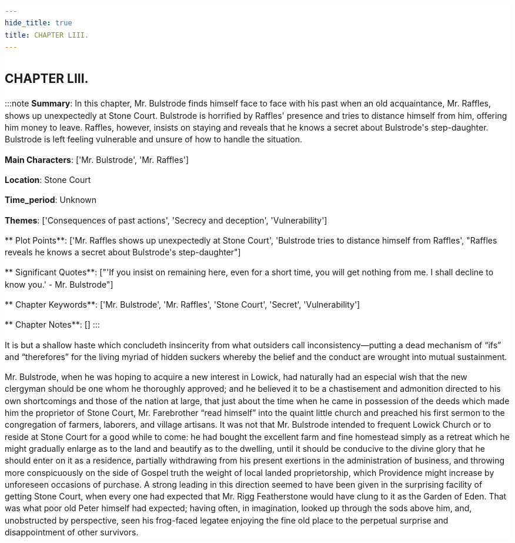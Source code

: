 ```yaml
---
hide_title: true
title: CHAPTER LIII.
---
```

## CHAPTER LIII.
:::note
**Summary**:
In this chapter, Mr. Bulstrode finds himself face to face with his past when an old acquaintance, Mr. Raffles, shows up unexpectedly at Stone Court. Bulstrode is horrified by Raffles' presence and tries to distance himself from him, offering him money to leave. Raffles, however, insists on staying and reveals that he knows a secret about Bulstrode's step-daughter. Bulstrode is left feeling vulnerable and unsure of how to handle the situation.

**Main Characters**:
['Mr. Bulstrode', 'Mr. Raffles']

**Location**:
Stone Court

**Time_period**:
Unknown

**Themes**:
['Consequences of past actions', 'Secrecy and deception', 'Vulnerability']

** Plot Points**:
['Mr. Raffles shows up unexpectedly at Stone Court', 'Bulstrode tries to distance himself from Raffles', "Raffles reveals he knows a secret about Bulstrode's step-daughter"]

** Significant Quotes**:
["'If you insist on remaining here, even for a short time, you will get nothing from me. I shall decline to know you.' - Mr. Bulstrode"]

** Chapter Keywords**:
['Mr. Bulstrode', 'Mr. Raffles', 'Stone Court', 'Secret', 'Vulnerability']

** Chapter Notes**:
[]
:::


It is but a shallow haste which concludeth insincerity from what outsiders call inconsistency—putting a dead mechanism of “ifs” and “therefores” for the living myriad of hidden suckers whereby the belief and the conduct are wrought into mutual sustainment. 

Mr. Bulstrode, when he was hoping to acquire a new interest in Lowick, had naturally had an especial wish that the new clergyman should be one whom he thoroughly approved; and he believed it to be a chastisement and admonition directed to his own shortcomings and those of the nation at large, that just about the time when he came in possession of the deeds which made him the proprietor of Stone Court, Mr. Farebrother “read himself” into the quaint little church and preached his first sermon to the congregation of farmers, laborers, and village artisans. It was not that Mr. Bulstrode intended to frequent Lowick Church or to reside at Stone Court for a good while to come: he had bought the excellent farm and fine homestead simply as a retreat which he might gradually enlarge as to the land and beautify as to the dwelling, until it should be conducive to the divine glory that he should enter on it as a residence, partially withdrawing from his present exertions in the administration of business, and throwing more conspicuously on the side of Gospel truth the weight of local landed proprietorship, which Providence might increase by unforeseen occasions of purchase. A strong leading in this direction seemed to have been given in the surprising facility of getting Stone Court, when every one had expected that Mr. Rigg Featherstone would have clung to it as the Garden of Eden. That was what poor old Peter himself had expected; having often, in imagination, looked up through the sods above him, and, unobstructed by perspective, seen his frog-faced legatee enjoying the fine old place to the perpetual surprise and disappointment of other survivors. 
